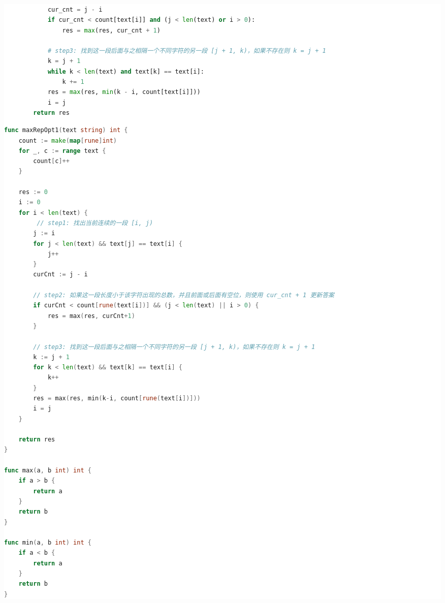 ```Python [sol1-Python3]
            cur_cnt = j - i
            if cur_cnt < count[text[i]] and (j < len(text) or i > 0):
                res = max(res, cur_cnt + 1)

            # step3: 找到这一段后面与之相隔一个不同字符的另一段 [j + 1, k)，如果不存在则 k = j + 1
            k = j + 1
            while k < len(text) and text[k] == text[i]:
                k += 1
            res = max(res, min(k - i, count[text[i]]))
            i = j
        return res
```

```Go [sol1-Go]
func maxRepOpt1(text string) int {
    count := make(map[rune]int)
    for _, c := range text {
        count[c]++
    }

    res := 0
    i := 0
    for i < len(text) {
         // step1: 找出当前连续的一段 [i, j)
        j := i
        for j < len(text) && text[j] == text[i] {
            j++
        }
        curCnt := j - i

        // step2: 如果这一段长度小于该字符出现的总数，并且前面或后面有空位，则使用 cur_cnt + 1 更新答案
        if curCnt < count[rune(text[i])] && (j < len(text) || i > 0) {
            res = max(res, curCnt+1)
        }

        // step3: 找到这一段后面与之相隔一个不同字符的另一段 [j + 1, k)，如果不存在则 k = j + 1
        k := j + 1
        for k < len(text) && text[k] == text[i] {
            k++
        }
        res = max(res, min(k-i, count[rune(text[i])]))
        i = j
    }

    return res
}

func max(a, b int) int {
    if a > b {
        return a
    }
    return b
}

func min(a, b int) int {
    if a < b {
        return a
    }
    return b
}
```
